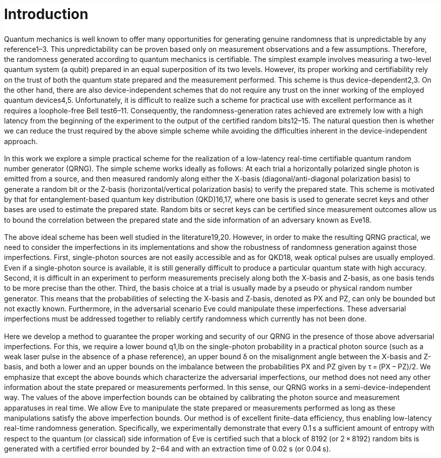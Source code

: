 # Introduction

Quantum mechanics is well known to offer many opportunities for generating genuine randomness that is unpredictable by any reference1–3. This unpredictability can be proven based only on measurement observations and a few assumptions. Therefore, the randomness generated according to quantum mechanics is certifiable. The simplest example involves measuring a two-level quantum system (a qubit) prepared in an equal superposition of its two levels. However, its proper working and certifiability rely on the trust of both the quantum state prepared and the measurement performed. This scheme is thus device-dependent2,3. On the other hand, there are also device-independent schemes that do not require any trust on the inner working of the employed quantum devices4,5. Unfortunately, it is difficult to realize such a scheme for practical use with excellent performance as it requires a loophole-free Bell test6–11. Consequently, the randomness-generation rates achieved are extremely low with a high latency from the beginning of the experiment to the output of the certified random bits12–15. The natural question then is whether we can reduce the trust required by the above simple scheme while avoiding the difficulties inherent in the device-independent approach.

In this work we explore a simple practical scheme for the realization of a low-latency real-time certifiable quantum random number generator (QRNG). The simple scheme works ideally as follows: At each trial a horizontally polarized single photon is emitted from a source, and then measured randomly along either the X-basis (diagonal/anti-diagonal polarization basis) to generate a random bit or the Z-basis (horizontal/vertical polarization basis) to verify the prepared state. This scheme is motivated by that for entanglement-based quantum key distribution (QKD)16,17, where one basis is used to generate secret keys and other bases are used to estimate the prepared state. Random bits or secret keys can be certified since measurement outcomes allow us to bound the correlation between the prepared state and the side information of an adversary known as Eve18.

The above ideal scheme has been well studied in the literature19,20. However, in order to make the resulting QRNG practical, we need to consider the imperfections in its implementations and show the robustness of randomness generation against those imperfections. First, single-photon sources are not easily accessible and as for QKD18, weak optical pulses are usually employed. Even if a single-photon source is available, it is still generally difficult to produce a particular quantum state with high accuracy. Second, it is difficult in an experiment to perform measurements precisely along both the X-basis and Z-basis, as one basis tends to be more precise than the other. Third, the basis choice at a trial is usually made by a pseudo or physical random number generator. This means that the probabilities of selecting the X-basis and Z-basis, denoted as PX and PZ, can only be bounded but not exactly known. Furthermore, in the adversarial scenario Eve could manipulate these imperfections. These adversarial imperfections must be addressed together to reliably certify randomness which currently has not been done.

Here we develop a method to guarantee the proper working and security of our QRNG in the presence of those above adversarial imperfections. For this, we require a lower bound q1,lb on the single-photon probability in a practical photon source (such as a weak laser pulse in the absence of a phase reference), an upper bound δ on the misalignment angle between the X-basis and Z-basis, and both a lower and an upper bounds on the imbalance between the probabilities PX and PZ given by τ = (PX − PZ)/2. We emphasize that except the above bounds which characterize the adversarial imperfections, our method does not need any other information about the state prepared or measurements performed. In this sense, our QRNG works in a semi-device-independent way. The values of the above imperfection bounds can be obtained by calibrating the photon source and measurement apparatuses in real time. We allow Eve to manipulate the state prepared or measurements performed as long as these manipulations satisfy the above imperfection bounds. Our method is of excellent finite-data efficiency, thus enabling low-latency real-time randomness generation. Specifically, we experimentally demonstrate that every 0.1 s a sufficient amount of entropy with respect to the quantum (or classical) side information of Eve is certified such that a block of 8192 (or 2 × 8192) random bits is generated with a certified error bounded by 2−64 and with an extraction time of 0.02 s (or 0.04 s).
